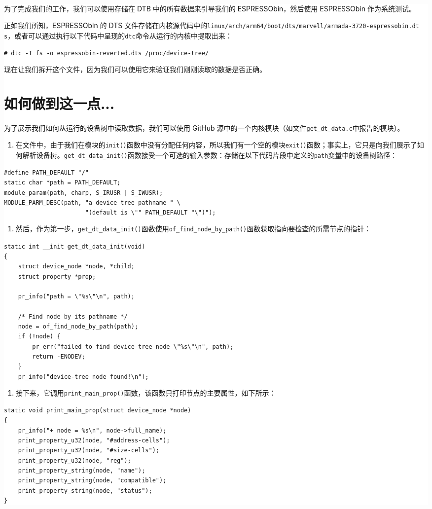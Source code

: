 为了完成我们的工作，我们可以使用存储在 DTB 中的所有数据来引导我们的 ESPRESSObin，然后使用 ESPRESSObin 作为系统测试。

正如我们所知，ESPRESSObin 的 DTS 文件存储在内核源代码中的`linux/arch/arm64/boot/dts/marvell/armada-3720-espressobin.dts`，或者可以通过执行以下代码中呈现的`dtc`命令从运行的内核中提取出来：

```
# dtc -I fs -o espressobin-reverted.dts /proc/device-tree/
```

现在让我们拆开这个文件，因为我们可以使用它来验证我们刚刚读取的数据是否正确。

# 如何做到这一点...

为了展示我们如何从运行的设备树中读取数据，我们可以使用 GitHub 源中的一个内核模块（如文件`get_dt_data.c`中报告的模块）。

1.  在文件中，由于我们在模块的`init()`函数中没有分配任何内容，所以我们有一个空的模块`exit()`函数；事实上，它只是向我们展示了如何解析设备树。`get_dt_data_init()`函数接受一个可选的输入参数：存储在以下代码片段中定义的`path`变量中的设备树路径：

```
#define PATH_DEFAULT "/"
static char *path = PATH_DEFAULT;
module_param(path, charp, S_IRUSR | S_IWUSR);
MODULE_PARM_DESC(path, "a device tree pathname " \
                       "(default is \"" PATH_DEFAULT "\")");
```

1.  然后，作为第一步，`get_dt_data_init()`函数使用`of_find_node_by_path()`函数获取指向要检查的所需节点的指针：

```
static int __init get_dt_data_init(void)
{
    struct device_node *node, *child;
    struct property *prop;

    pr_info("path = \"%s\"\n", path);

    /* Find node by its pathname */
    node = of_find_node_by_path(path);
    if (!node) {
        pr_err("failed to find device-tree node \"%s\"\n", path);
        return -ENODEV;
    }
    pr_info("device-tree node found!\n");
```

1.  接下来，它调用`print_main_prop()`函数，该函数只打印节点的主要属性，如下所示：

```
static void print_main_prop(struct device_node *node)
{
    pr_info("+ node = %s\n", node->full_name);
    print_property_u32(node, "#address-cells");
    print_property_u32(node, "#size-cells");
    print_property_u32(node, "reg");
    print_property_string(node, "name");
    print_property_string(node, "compatible");
    print_property_string(node, "status");
}
```
